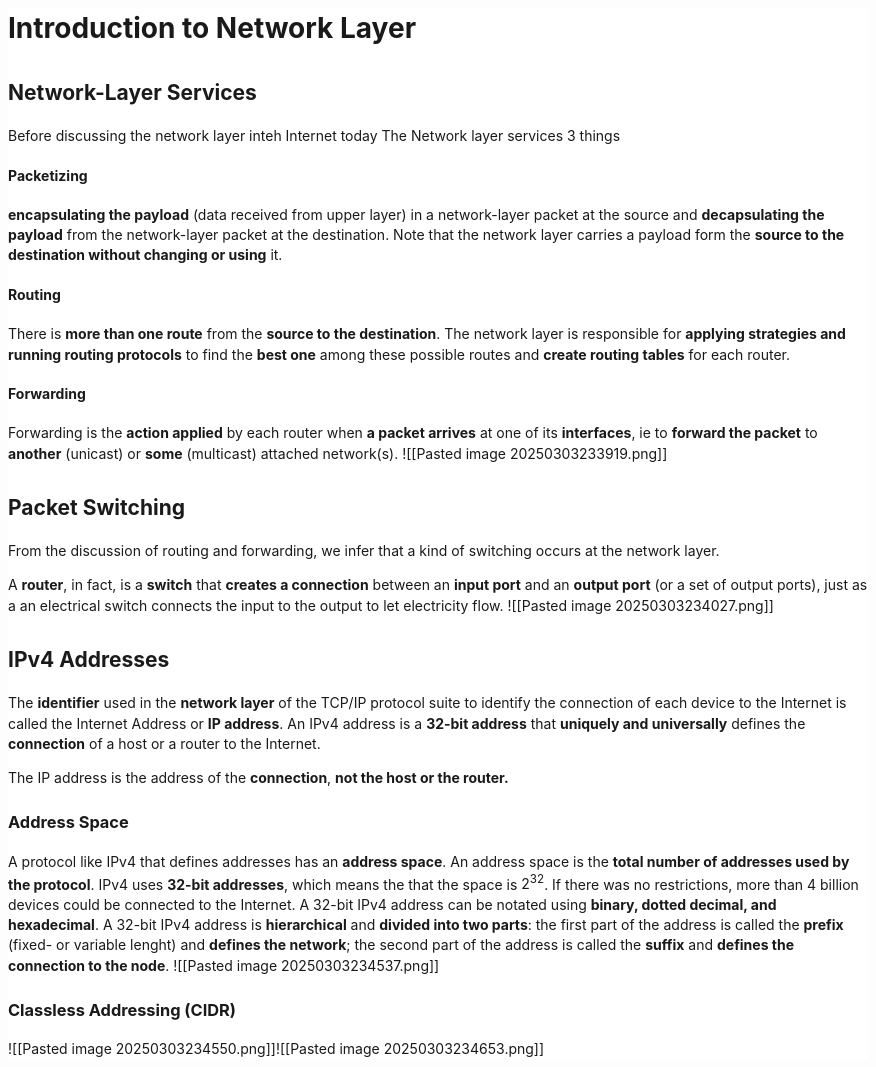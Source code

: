 
# Introduction to Network Layer
## Network-Layer Services
Before discussing the network layer inteh Internet today
The Network layer services 3 things
#### Packetizing
**encapsulating the payload** (data received from upper layer) in a network-layer packet at the source and **decapsulating the payload** from the network-layer packet at the destination. Note that the network layer carries a payload form the **source to the destination without changing or using** it.

#### Routing
There is **more than one route** from the **source to the destination**. The network layer is responsible for **applying strategies and running routing protocols** to find the **best one** among these possible routes and **create routing tables** for each router.
#### Forwarding
Forwarding is the **action applied** by each router when **a packet arrives** at one of its **interfaces**, ie to **forward the packet** to **another** (unicast) or **some** (multicast) attached network(s).
![[Pasted image 20250303233919.png]]
## Packet Switching
From the discussion of routing and forwarding, we infer that a kind of switching occurs at the network layer.

A **router**, in fact, is a **switch** that **creates a connection** between an **input port** and an **output port** (or a set of output ports), just as a an electrical switch connects the input to the output to let electricity flow.
![[Pasted image 20250303234027.png]]
## IPv4 Addresses
The **identifier** used in the **network layer** of the TCP/IP protocol suite to identify the connection of each device to the Internet is called the Internet Address or **IP address**. An IPv4 address is a **32-bit address** that **uniquely and universally** defines the **connection** of a host or a router to the Internet.

The IP address is the address of the **connection**, **not the host or the router.**
### Address Space
A protocol like IPv4 that defines addresses has an **address space**.
An address space is the **total number of addresses used by the protocol**. IPv4 uses **32-bit addresses**, which means the that the space is $2^{32}$. If there was no restrictions, more than 4 billion devices could be connected to the Internet. A 32-bit IPv4 address can be notated using **binary, dotted decimal, and hexadecimal**.
A 32-bit IPv4 address is **hierarchical** and **divided into two parts**: the first part of the address is called the **prefix** (fixed- or variable lenght) and **defines the network**; the second part of the address is called the **suffix** and **defines the connection to the node**. 
![[Pasted image 20250303234537.png]]
### Classless Addressing (CIDR)
![[Pasted image 20250303234550.png]]![[Pasted image 20250303234653.png]]